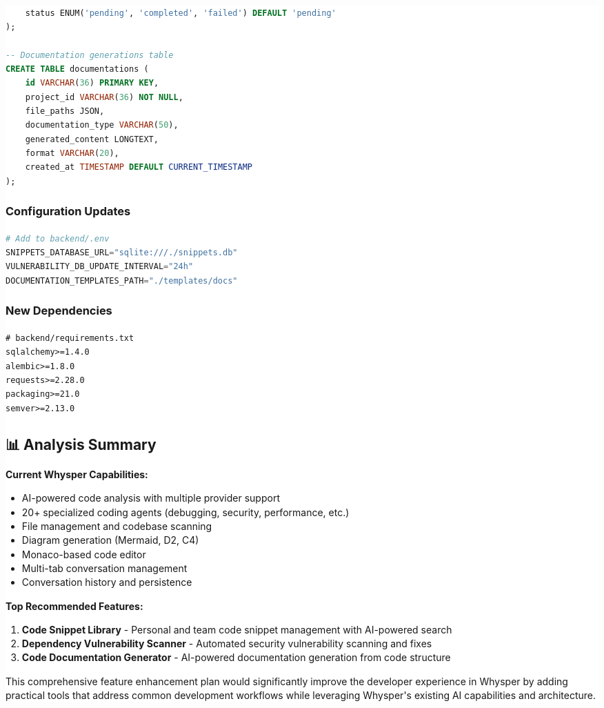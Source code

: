```sql
    status ENUM('pending', 'completed', 'failed') DEFAULT 'pending'
);

-- Documentation generations table
CREATE TABLE documentations (
    id VARCHAR(36) PRIMARY KEY,
    project_id VARCHAR(36) NOT NULL,
    file_paths JSON,
    documentation_type VARCHAR(50),
    generated_content LONGTEXT,
    format VARCHAR(20),
    created_at TIMESTAMP DEFAULT CURRENT_TIMESTAMP
);
```

### **Configuration Updates**
```python
# Add to backend/.env
SNIPPETS_DATABASE_URL="sqlite:///./snippets.db"
VULNERABILITY_DB_UPDATE_INTERVAL="24h"
DOCUMENTATION_TEMPLATES_PATH="./templates/docs"
```

### **New Dependencies**
```txt
# backend/requirements.txt
sqlalchemy>=1.4.0
alembic>=1.8.0
requests>=2.28.0
packaging>=21.0
semver>=2.13.0
```

## 📊 **Analysis Summary**

**Current Whysper Capabilities:**
- AI-powered code analysis with multiple provider support
- 20+ specialized coding agents (debugging, security, performance, etc.)
- File management and codebase scanning
- Diagram generation (Mermaid, D2, C4)
- Monaco-based code editor
- Multi-tab conversation management
- Conversation history and persistence

**Top Recommended Features:**

1. **Code Snippet Library** - Personal and team code snippet management with AI-powered search
2. **Dependency Vulnerability Scanner** - Automated security vulnerability scanning and fixes
3. **Code Documentation Generator** - AI-powered documentation generation from code structure

This comprehensive feature enhancement plan would significantly improve the developer experience in Whysper by adding practical tools that address common development workflows while leveraging Whysper's existing AI capabilities and architecture.